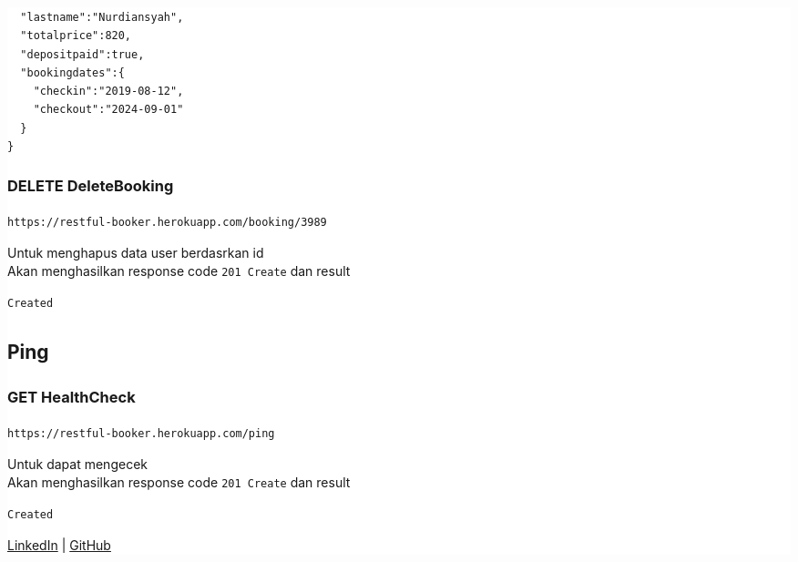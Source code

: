 ```
  "lastname":"Nurdiansyah",
  "totalprice":820,
  "depositpaid":true,
  "bookingdates":{
    "checkin":"2019-08-12",
    "checkout":"2024-09-01"
  }
}
```
### DELETE DeleteBooking
```
https://restful-booker.herokuapp.com/booking/3989
```
Untuk menghapus data user berdasrkan id\
Akan menghasilkan response code `201 Create` dan result

```
Created
```
## Ping
### GET HealthCheck
```
https://restful-booker.herokuapp.com/ping
```
Untuk dapat mengecek\
Akan menghasilkan response code `201 Create` dan result
```
Created
```

[LinkedIn](https://www.linkedin.com/in/mohammad-nurdiansyah-099b31151/) | [GitHub](https://github.com/nurdinsh)
